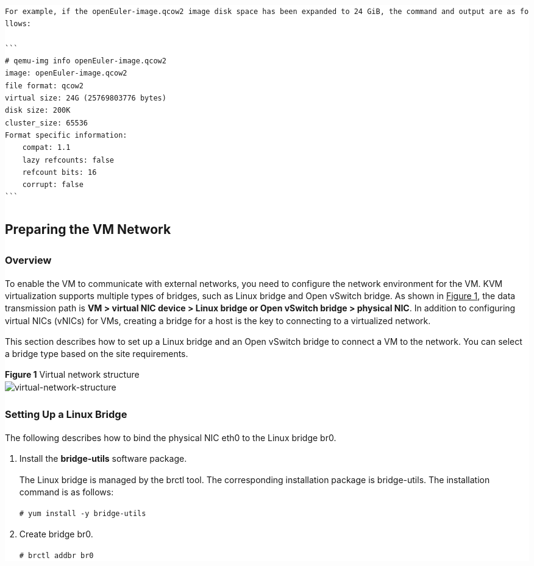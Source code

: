     For example, if the openEuler-image.qcow2 image disk space has been expanded to 24 GiB, the command and output are as follows:

    ```
    # qemu-img info openEuler-image.qcow2 
    image: openEuler-image.qcow2
    file format: qcow2
    virtual size: 24G (25769803776 bytes)
    disk size: 200K
    cluster_size: 65536
    Format specific information:
        compat: 1.1
        lazy refcounts: false
        refcount bits: 16
        corrupt: false
    ```



## Preparing the VM Network

### Overview

To enable the VM to communicate with external networks, you need to configure the network environment for the VM. KVM virtualization supports multiple types of bridges, such as Linux bridge and Open vSwitch bridge. As shown in  [Figure 1](#fig1785384714917), the data transmission path is  **VM \> virtual NIC device \> Linux bridge or Open vSwitch bridge \> physical NIC**. In addition to configuring virtual NICs \(vNICs\) for VMs, creating a bridge for a host is the key to connecting to a virtualized network.

This section describes how to set up a Linux bridge and an Open vSwitch bridge to connect a VM to the network. You can select a bridge type based on the site requirements.

**Figure  1**  Virtual network structure<a name="fig1785384714917"></a>  
![](./figures/virtual-network-structure.png "virtual-network-structure")

### Setting Up a Linux Bridge

The following describes how to bind the physical NIC eth0 to the Linux bridge br0.

1.  Install the  **bridge-utils**  software package.

    The Linux bridge is managed by the brctl tool. The corresponding installation package is bridge-utils. The installation command is as follows:

    ```
    # yum install -y bridge-utils
    ```

2.  Create bridge br0.

    ```
    # brctl addbr br0
    ```
